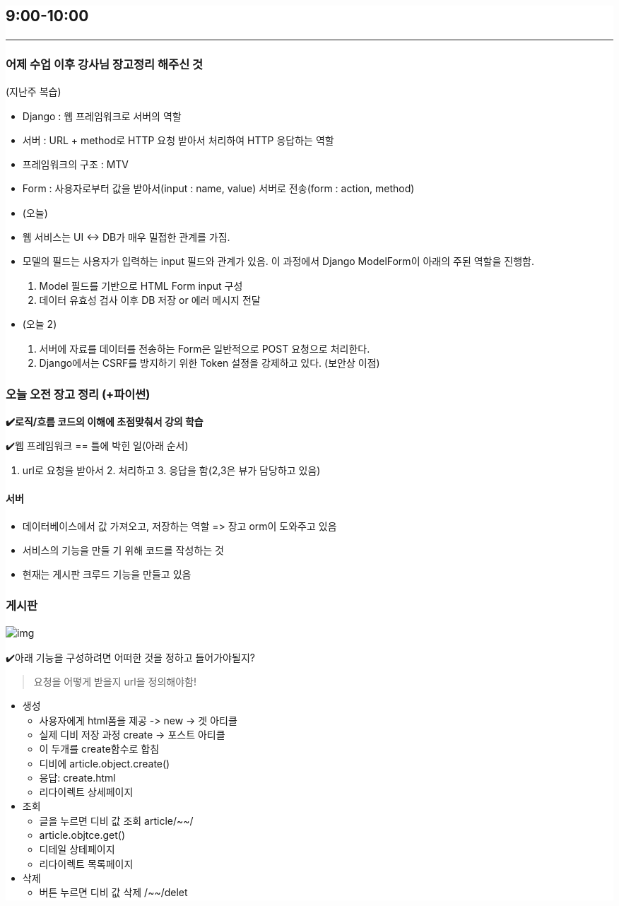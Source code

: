 ## 9:00-10:00

---

### 어제 수업 이후 강사님 장고정리 해주신 것

(지난주 복습) 

* Django : 웹 프레임워크로 서버의 역할  

* 서버 : URL + method로 HTTP 요청 받아서 처리하여 HTTP 응답하는 역할  

* 프레임워크의 구조 : MTV 

* Form : 사용자로부터 값을 받아서(input : name, value) 서버로 전송(form : action, method)

  

*  (오늘) 

* 웹 서비스는 UI <-> DB가 매우 밀접한 관계를 가짐.  

* 모델의 필드는 사용자가 입력하는 input 필드와 관계가 있음.  이 과정에서 Django ModelForm이 아래의 주된 역할을 진행함.

  1. Model 필드를 기반으로 HTML Form input 구성  
  2. 데이터 유효성 검사 이후 DB 저장 or 에러 메시지 전달 

* (오늘 2) 

  1. 서버에 자료를 데이터를 전송하는 Form은 일반적으로 POST 요청으로 처리한다.  

  2) Django에서는 CSRF를 방지하기 위한 Token 설정을 강제하고 있다. (보안상 이점)

### 오늘 오전 장고 정리 (+파이썬)

**✔️로직/흐름 코드의 이해에 초점맞춰서 강의 학습**

✔️웹 프레임워크 == 틀에 박힌 일(아래 순서)

1. url로 요청을 받아서 2. 처리하고 3. 응답을 함(2,3은 뷰가 담당하고 있음)

#### 서버

* 데이터베이스에서 값 가져오고, 저장하는 역할 => 장고 orm이 도와주고 있음



* 서비스의 기능을 만들 기 위해 코드를 작성하는 것
* 현재는 게시판 크루드 기능을 만들고 있음



### 게시판

![img](https://cdn.discordapp.com/attachments/993784925604020234/1027024097084985394/Whiteboard_27.png)

✔️아래 기능을 구성하려면 어떠한 것을 정하고 들어가야될지? 

>요청을 어떻게 받을지 url을 정의해야함! 

* 생성 
  * 사용자에게 html폼을 제공 -> new -> 겟 아티클
  * 실제 디비 저장 과정 create -> 포스트 아티클
  * 이 두개를 create함수로 합침 
  * 디비에 article.object.create()
  * 응답: create.html
  * 리다이렉트 상세페이지
* 조회
  * 글을 누르면 디비 값 조회 article/~~/
  * article.objtce.get()
  * 디테일 상테페이지
  * 리다이렉트 목록페이지
* 삭제
  * 버튼 누르면 디비 값 삭제 /~~/delet
